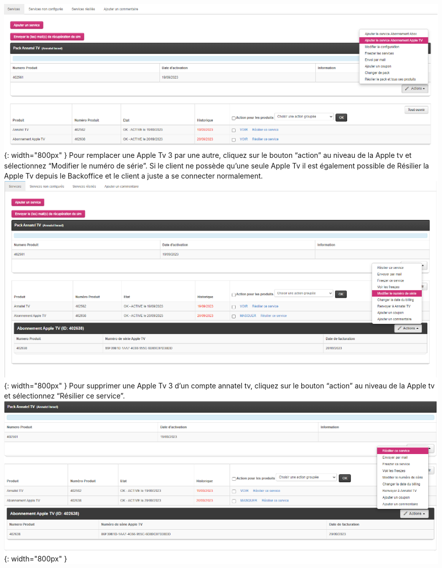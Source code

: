 ![](img/32.png){: width="800px" } 
Pour remplacer une Apple Tv 3 par une autre, cliquez sur le bouton “action” au niveau de la Apple tv et sélectionnez “Modifier le numéro de série”. Si le client ne possède qu’une seule Apple Tv il est également possible de Résilier la Apple Tv depuis le Backoffice et le client a juste a se connecter normalement.  
![](img/33.png){: width="800px" } 
Pour supprimer une Apple Tv 3 d’un compte annatel tv, cliquez sur le bouton “action” au niveau de la Apple tv et sélectionnez “Résilier ce service”.  
![](img/34.png){: width="800px" } 
